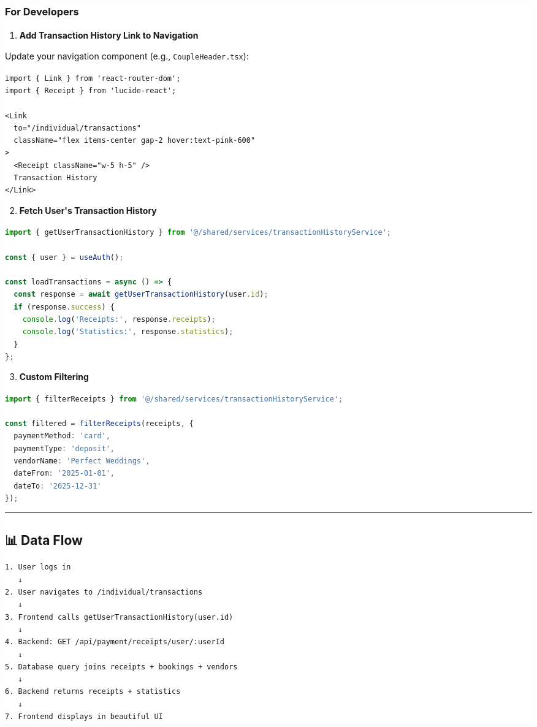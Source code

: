 ### For Developers

1. **Add Transaction History Link to Navigation**

Update your navigation component (e.g., `CoupleHeader.tsx`):

```tsx
import { Link } from 'react-router-dom';
import { Receipt } from 'lucide-react';

<Link 
  to="/individual/transactions" 
  className="flex items-center gap-2 hover:text-pink-600"
>
  <Receipt className="w-5 h-5" />
  Transaction History
</Link>
```

2. **Fetch User's Transaction History**

```typescript
import { getUserTransactionHistory } from '@/shared/services/transactionHistoryService';

const { user } = useAuth();

const loadTransactions = async () => {
  const response = await getUserTransactionHistory(user.id);
  if (response.success) {
    console.log('Receipts:', response.receipts);
    console.log('Statistics:', response.statistics);
  }
};
```

3. **Custom Filtering**

```typescript
import { filterReceipts } from '@/shared/services/transactionHistoryService';

const filtered = filterReceipts(receipts, {
  paymentMethod: 'card',
  paymentType: 'deposit',
  vendorName: 'Perfect Weddings',
  dateFrom: '2025-01-01',
  dateTo: '2025-12-31'
});
```

---

## 📊 Data Flow

```
1. User logs in
   ↓
2. User navigates to /individual/transactions
   ↓
3. Frontend calls getUserTransactionHistory(user.id)
   ↓
4. Backend: GET /api/payment/receipts/user/:userId
   ↓
5. Database query joins receipts + bookings + vendors
   ↓
6. Backend returns receipts + statistics
   ↓
7. Frontend displays in beautiful UI
```